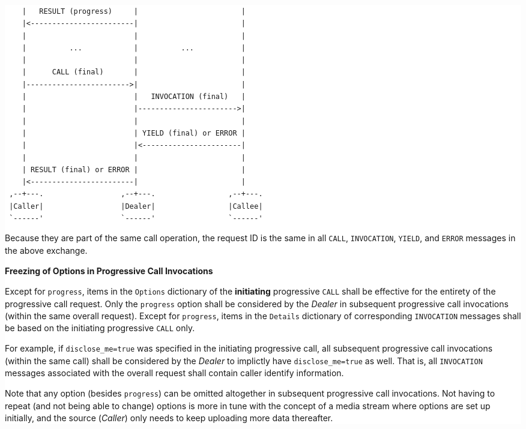         |   RESULT (progress)     |                        |
        |<------------------------|                        |
        |                         |                        |
        |          ...            |          ...           |
        |                         |                        |
        |      CALL (final)       |                        |
        |------------------------>|                        |
        |                         |   INVOCATION (final)   |
        |                         |----------------------->|
        |                         |                        |
        |                         | YIELD (final) or ERROR |
        |                         |<-----------------------|
        |                         |                        |
        | RESULT (final) or ERROR |                        |
        |<------------------------|                        |
     ,--+---.                  ,--+---.                 ,--+---.
     |Caller|                  |Dealer|                 |Callee|
     `------'                  `------'                 `------'

Because they are part of the same call operation, the request ID is the same in all `CALL`,
`INVOCATION`, `YIELD`, and `ERROR` messages in the above exchange.


**Freezing of Options in Progressive Call Invocations**

Except for `progress`, items in the `Options` dictionary of the **initiating** progressive `CALL` shall be effective for
the entirety of the progressive call request. Only the `progress` option shall be considered by the *Dealer* in subsequent progressive call invocations
(within the same overall request). Except for `progress`, items in the `Details`
dictionary of corresponding `INVOCATION` messages shall be based on the initiating progressive `CALL` only.

For example, if `disclose_me=true` was specified in the initiating progressive call, all subsequent progressive call invocations
(within the same call) shall be considered by the *Dealer* to implictly have `disclose_me=true` as well. That is, all
`INVOCATION` messages associated with the overall request shall contain caller identify information.

Note that any option (besides `progress`) can be omitted altogether in subsequent progressive call invocations. Not having to repeat (and not being able to change) options is more in tune with the concept of a media stream where options are set up initially, and the source (*Caller*) only needs to keep uploading more data thereafter.
